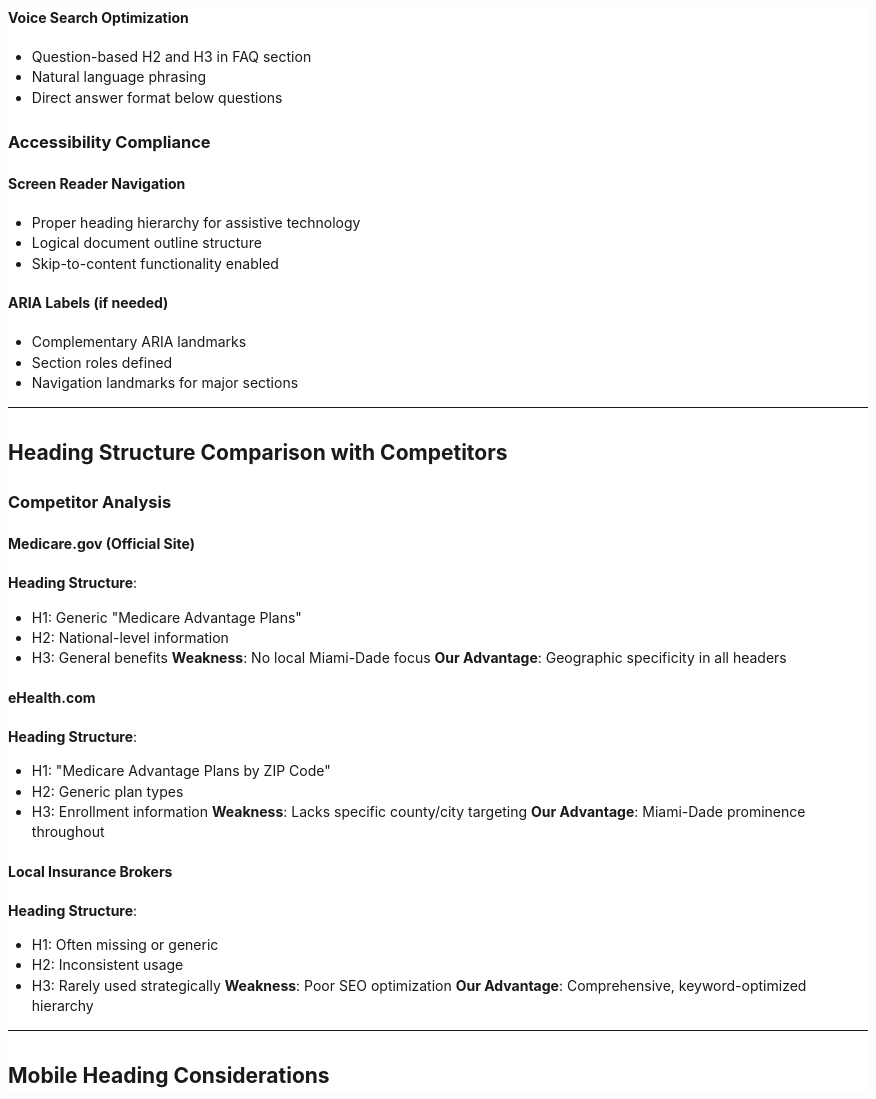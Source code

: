 #### Voice Search Optimization
- Question-based H2 and H3 in FAQ section
- Natural language phrasing
- Direct answer format below questions

### Accessibility Compliance

#### Screen Reader Navigation
- Proper heading hierarchy for assistive technology
- Logical document outline structure
- Skip-to-content functionality enabled

#### ARIA Labels (if needed)
- Complementary ARIA landmarks
- Section roles defined
- Navigation landmarks for major sections

---

## Heading Structure Comparison with Competitors

### Competitor Analysis

#### Medicare.gov (Official Site)
**Heading Structure**:
- H1: Generic "Medicare Advantage Plans"
- H2: National-level information
- H3: General benefits
**Weakness**: No local Miami-Dade focus
**Our Advantage**: Geographic specificity in all headers

#### eHealth.com
**Heading Structure**:
- H1: "Medicare Advantage Plans by ZIP Code"
- H2: Generic plan types
- H3: Enrollment information
**Weakness**: Lacks specific county/city targeting
**Our Advantage**: Miami-Dade prominence throughout

#### Local Insurance Brokers
**Heading Structure**:
- H1: Often missing or generic
- H2: Inconsistent usage
- H3: Rarely used strategically
**Weakness**: Poor SEO optimization
**Our Advantage**: Comprehensive, keyword-optimized hierarchy

---

## Mobile Heading Considerations
